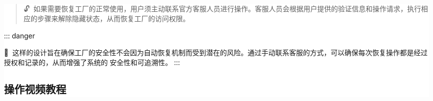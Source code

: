 
> :unlock:&nbsp;&nbsp;如果需要恢复工厂的正常使用，用户须主动联系官方客服人员进行操作。客服人员会根据用户提供的验证信息和操作请求，执行相应的步骤来解除隐藏状态，从而恢复工厂的访问权限。

::: danger

:key:&nbsp;&nbsp;这样的设计旨在确保工厂的安全性不会因为自动恢复机制而受到潜在的风险。通过手动联系客服的方式，可以确保每次恢复操作都是经过授权和记录的，从而增强了系统的<span class="underline-text"> 安全性和可追溯性。 </span>
:::


## 操作视频教程

<video src="https://perfect.yanxi.site/md/cms-video/safe.mp4" controls/>
